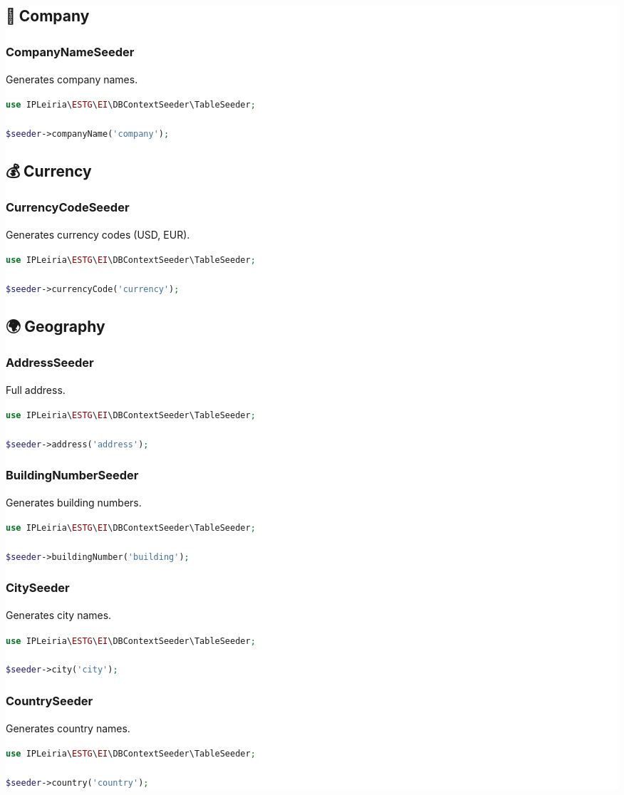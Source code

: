 ## 🏢 Company

### CompanyNameSeeder
Generates company names.
```php
use IPLeiria\ESTG\EI\DBContextSeeder\TableSeeder;

$seeder->companyName('company');
```

## 💰 Currency

### CurrencyCodeSeeder
Generates currency codes (USD, EUR).
```php
use IPLeiria\ESTG\EI\DBContextSeeder\TableSeeder;

$seeder->currencyCode('currency');
```

## 🌍 Geography

### AddressSeeder
Full address.
```php
use IPLeiria\ESTG\EI\DBContextSeeder\TableSeeder;

$seeder->address('address');
```

### BuildingNumberSeeder
Generates building numbers.
```php
use IPLeiria\ESTG\EI\DBContextSeeder\TableSeeder;

$seeder->buildingNumber('building');
```

### CitySeeder
Generates city names.
```php
use IPLeiria\ESTG\EI\DBContextSeeder\TableSeeder;

$seeder->city('city');
```

### CountrySeeder
Generates country names.
```php
use IPLeiria\ESTG\EI\DBContextSeeder\TableSeeder;

$seeder->country('country');
```
